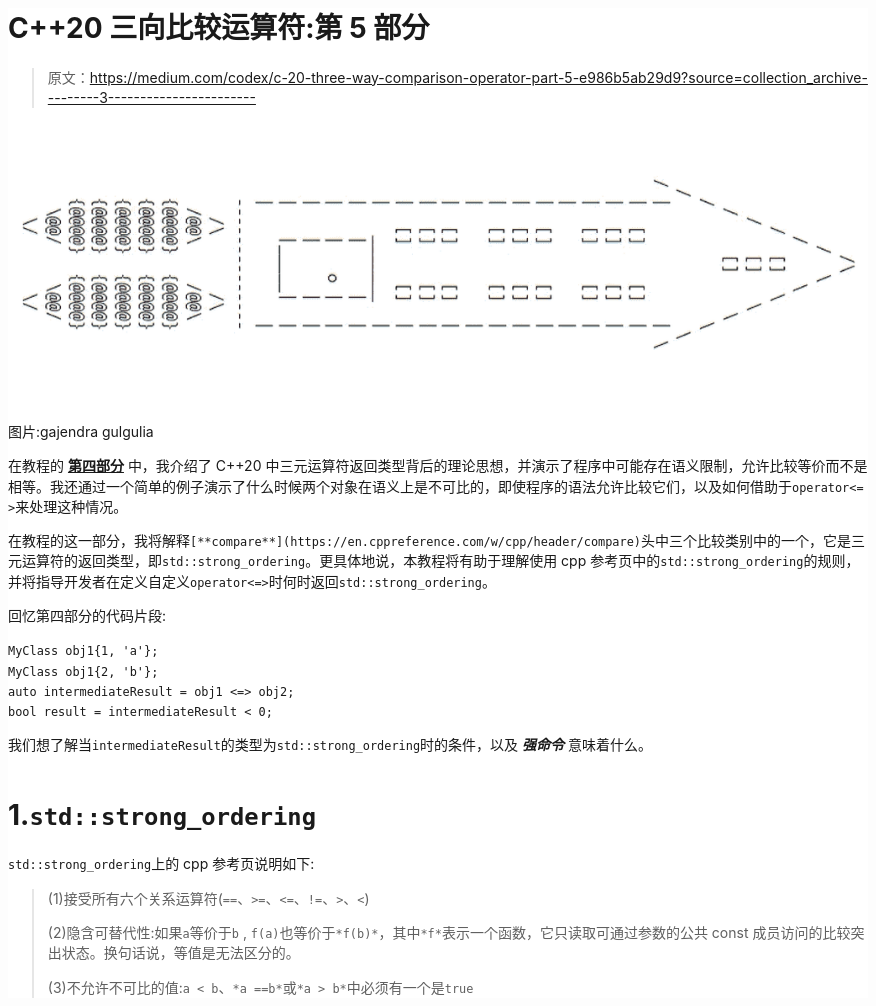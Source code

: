 # C++20 三向比较运算符:第 5 部分

> 原文：<https://medium.com/codex/c-20-three-way-comparison-operator-part-5-e986b5ab29d9?source=collection_archive---------3----------------------->

![](img/04da347af45f1fa31dc6e62303fa369f.png)

图片:gajendra gulgulia

在教程的 [**第四部分**](/nerd-for-tech/c-20-three-way-comparison-operator-part-4-6a8ea2c0a3f0) 中，我介绍了 C++20 中三元运算符返回类型背后的理论思想，并演示了程序中可能存在语义限制，允许比较等价而不是相等。我还通过一个简单的例子演示了什么时候两个对象在语义上是不可比的，即使程序的语法允许比较它们，以及如何借助于`operator<=>`来处理这种情况。

在教程的这一部分，我将解释`[**compare**](https://en.cppreference.com/w/cpp/header/compare)`头中三个比较类别中的一个，它是三元运算符的返回类型，即`std::strong_ordering`。更具体地说，本教程将有助于理解使用 cpp 参考页中的`std::strong_ordering`的规则，并将指导开发者在定义自定义`operator<=>`时何时返回`std::strong_ordering`。

回忆第四部分的代码片段:

```
MyClass obj1{1, 'a'};
MyClass obj1{2, 'b'};
auto intermediateResult = obj1 <=> obj2;
bool result = intermediateResult < 0;
```

我们想了解当`intermediateResult`的类型为`std::strong_ordering`时的条件，以及 ***强命令*** 意味着什么。

# 1.`std::strong_ordering`

`std::strong_ordering`上的 cpp 参考页说明如下:

> (1)接受所有六个关系运算符(`==`、`>=`、`<=`、`!=`、`>`、`<`)
> 
> (2)隐含可替代性:如果`a`等价于`b` , `f(a)`也等价于`*f(b)*`，其中`*f*`表示一个函数，它只读取可通过参数的公共 const 成员访问的比较突出状态。换句话说，等值是无法区分的。
> 
> (3)不允许不可比的值:`a < b`、`*a ==b*`或`*a > b*`中必须有一个是`true`
